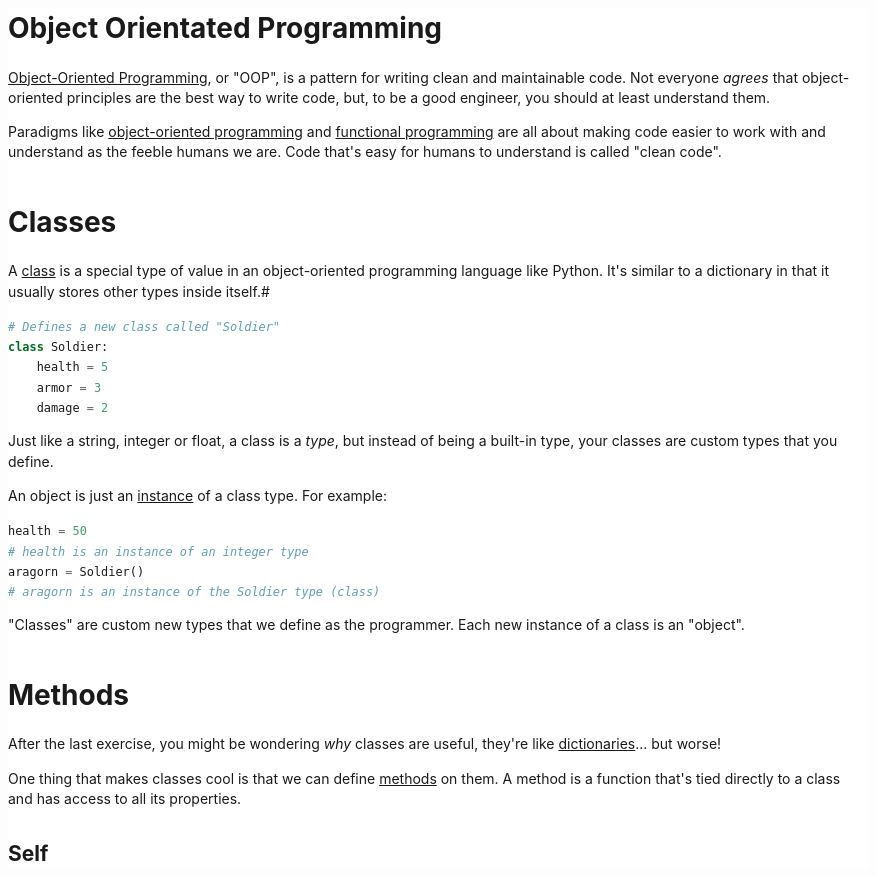 # Object Orientated Programming

[Object-Oriented Programming](https://en.wikipedia.org/wiki/Object-oriented_programming), or "OOP", is a pattern for writing clean and maintainable code. Not everyone *agrees* that object-oriented principles are the best way to write code, but, to be a good engineer, you should at least understand them.

Paradigms like [object-oriented programming](https://en.wikipedia.org/wiki/Object-oriented_programming) and [functional programming](https://en.wikipedia.org/wiki/Functional_programming) are all about making code easier to work with and understand as the feeble humans we are. Code that's easy for humans to understand is called "clean code".

# Classes

A [class](https://docs.python.org/3/tutorial/classes.html) is a special type of value in an object-oriented programming language like Python. It's similar to a dictionary in that it usually stores other types inside itself.#

```python
# Defines a new class called "Soldier"
class Soldier:
    health = 5
    armor = 3
    damage = 2
```

Just like a string, integer or float, a class is a *type*, but instead of being a built-in type, your classes are custom types that you define.

An object is just an [instance](https://stackoverflow.com/questions/20461907/what-is-meaning-of-instance-in-programming) of a class type. For example:

```python
health = 50
# health is an instance of an integer type
aragorn = Soldier()
# aragorn is an instance of the Soldier type (class)
```

"Classes" are custom new types that we define as the programmer. Each new instance of a class is an "object".

# Methods

After the last exercise, you might be wondering *why* classes are useful, they're like [dictionaries](https://docs.python.org/3/tutorial/datastructures.html#dictionaries)... but worse!

One thing that makes classes cool is that we can define [methods](https://docs.python.org/3/tutorial/classes.html#method-objects) on them. A method is a function that's tied directly to a class and has access to all its properties.

## Self

